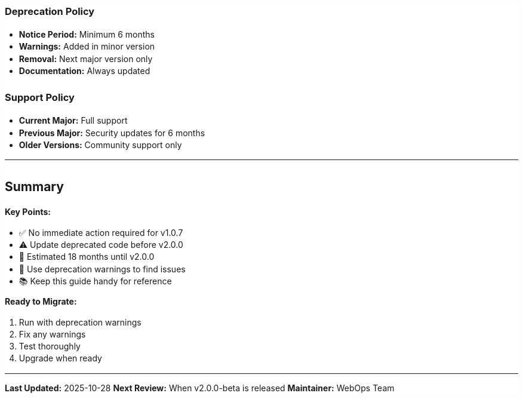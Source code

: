### Deprecation Policy

- **Notice Period:** Minimum 6 months
- **Warnings:** Added in minor version
- **Removal:** Next major version only
- **Documentation:** Always updated

### Support Policy

- **Current Major:** Full support
- **Previous Major:** Security updates for 6 months
- **Older Versions:** Community support only

---

## Summary

**Key Points:**
- ✅ No immediate action required for v1.0.7
- ⚠️ Update deprecated code before v2.0.0
- 📅 Estimated 18 months until v2.0.0
- 🔄 Use deprecation warnings to find issues
- 📚 Keep this guide handy for reference

**Ready to Migrate:**
1. Run with deprecation warnings
2. Fix any warnings
3. Test thoroughly
4. Upgrade when ready

---

**Last Updated:** 2025-10-28
**Next Review:** When v2.0.0-beta is released
**Maintainer:** WebOps Team
